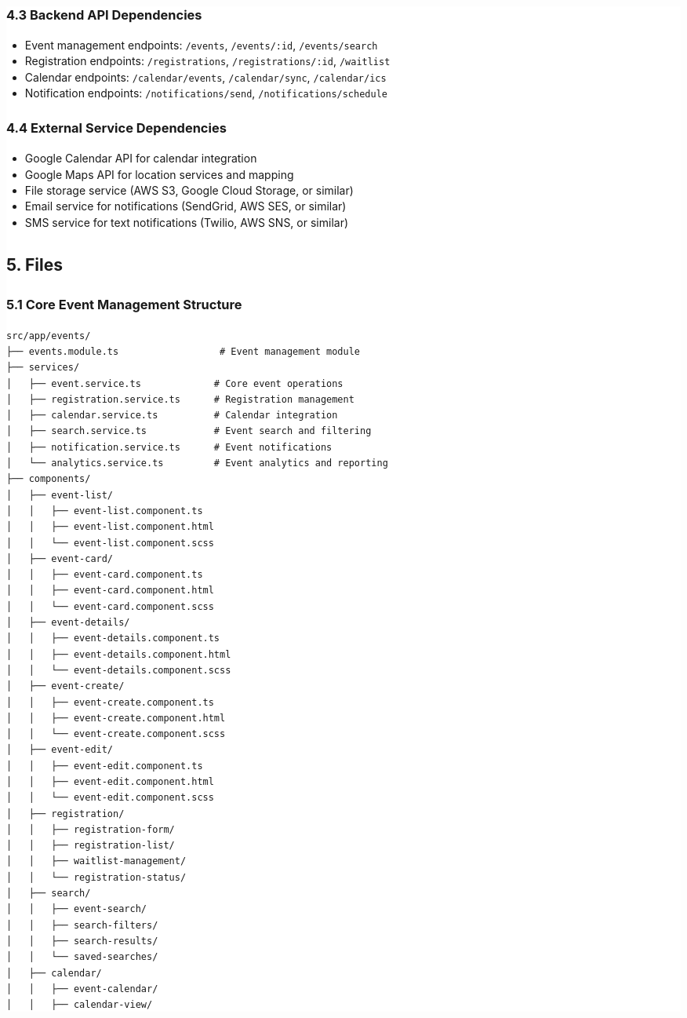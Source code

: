 ### 4.3 Backend API Dependencies

- Event management endpoints: `/events`, `/events/:id`, `/events/search`
- Registration endpoints: `/registrations`, `/registrations/:id`, `/waitlist`
- Calendar endpoints: `/calendar/events`, `/calendar/sync`, `/calendar/ics`
- Notification endpoints: `/notifications/send`, `/notifications/schedule`

### 4.4 External Service Dependencies

- Google Calendar API for calendar integration
- Google Maps API for location services and mapping
- File storage service (AWS S3, Google Cloud Storage, or similar)
- Email service for notifications (SendGrid, AWS SES, or similar)
- SMS service for text notifications (Twilio, AWS SNS, or similar)

## 5. Files

### 5.1 Core Event Management Structure

```
src/app/events/
├── events.module.ts                  # Event management module
├── services/
│   ├── event.service.ts             # Core event operations
│   ├── registration.service.ts      # Registration management
│   ├── calendar.service.ts          # Calendar integration
│   ├── search.service.ts            # Event search and filtering
│   ├── notification.service.ts      # Event notifications
│   └── analytics.service.ts         # Event analytics and reporting
├── components/
│   ├── event-list/
│   │   ├── event-list.component.ts
│   │   ├── event-list.component.html
│   │   └── event-list.component.scss
│   ├── event-card/
│   │   ├── event-card.component.ts
│   │   ├── event-card.component.html
│   │   └── event-card.component.scss
│   ├── event-details/
│   │   ├── event-details.component.ts
│   │   ├── event-details.component.html
│   │   └── event-details.component.scss
│   ├── event-create/
│   │   ├── event-create.component.ts
│   │   ├── event-create.component.html
│   │   └── event-create.component.scss
│   ├── event-edit/
│   │   ├── event-edit.component.ts
│   │   ├── event-edit.component.html
│   │   └── event-edit.component.scss
│   ├── registration/
│   │   ├── registration-form/
│   │   ├── registration-list/
│   │   ├── waitlist-management/
│   │   └── registration-status/
│   ├── search/
│   │   ├── event-search/
│   │   ├── search-filters/
│   │   ├── search-results/
│   │   └── saved-searches/
│   ├── calendar/
│   │   ├── event-calendar/
│   │   ├── calendar-view/
```